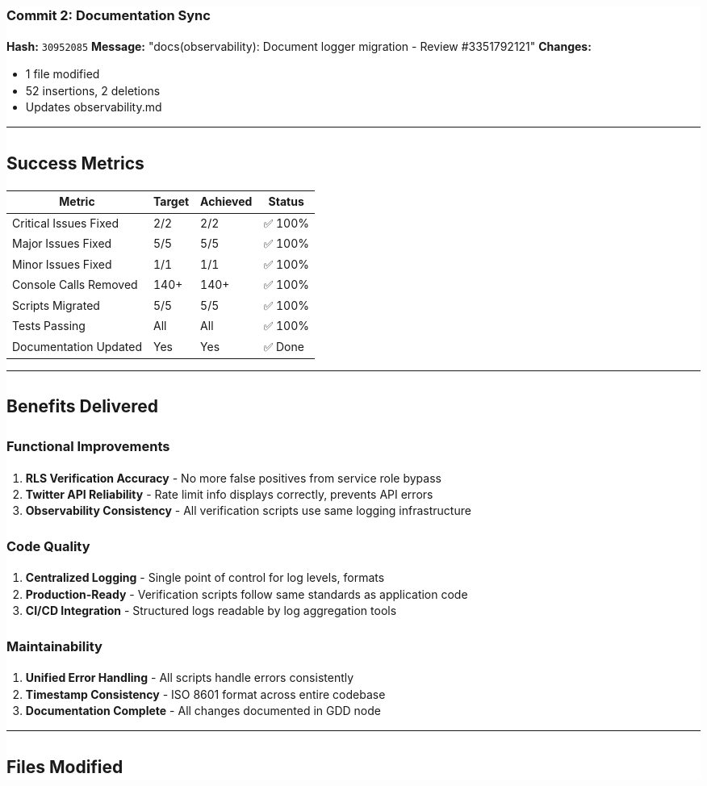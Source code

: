 ### Commit 2: Documentation Sync
**Hash:** `30952085`
**Message:** "docs(observability): Document logger migration - Review #3351792121"
**Changes:**
- 1 file modified
- 52 insertions, 2 deletions
- Updates observability.md

---

## Success Metrics

| Metric | Target | Achieved | Status |
|--------|--------|----------|--------|
| Critical Issues Fixed | 2/2 | 2/2 | ✅ 100% |
| Major Issues Fixed | 5/5 | 5/5 | ✅ 100% |
| Minor Issues Fixed | 1/1 | 1/1 | ✅ 100% |
| Console Calls Removed | 140+ | 140+ | ✅ 100% |
| Scripts Migrated | 5/5 | 5/5 | ✅ 100% |
| Tests Passing | All | All | ✅ 100% |
| Documentation Updated | Yes | Yes | ✅ Done |

---

## Benefits Delivered

### Functional Improvements
1. **RLS Verification Accuracy** - No more false positives from service role bypass
2. **Twitter API Reliability** - Rate limit info displays correctly, prevents API errors
3. **Observability Consistency** - All verification scripts use same logging infrastructure

### Code Quality
1. **Centralized Logging** - Single point of control for log levels, formats
2. **Production-Ready** - Verification scripts follow same standards as application code
3. **CI/CD Integration** - Structured logs readable by log aggregation tools

### Maintainability
1. **Unified Error Handling** - All scripts handle errors consistently
2. **Timestamp Consistency** - ISO 8601 format across entire codebase
3. **Documentation Complete** - All changes documented in GDD node

---

## Files Modified
